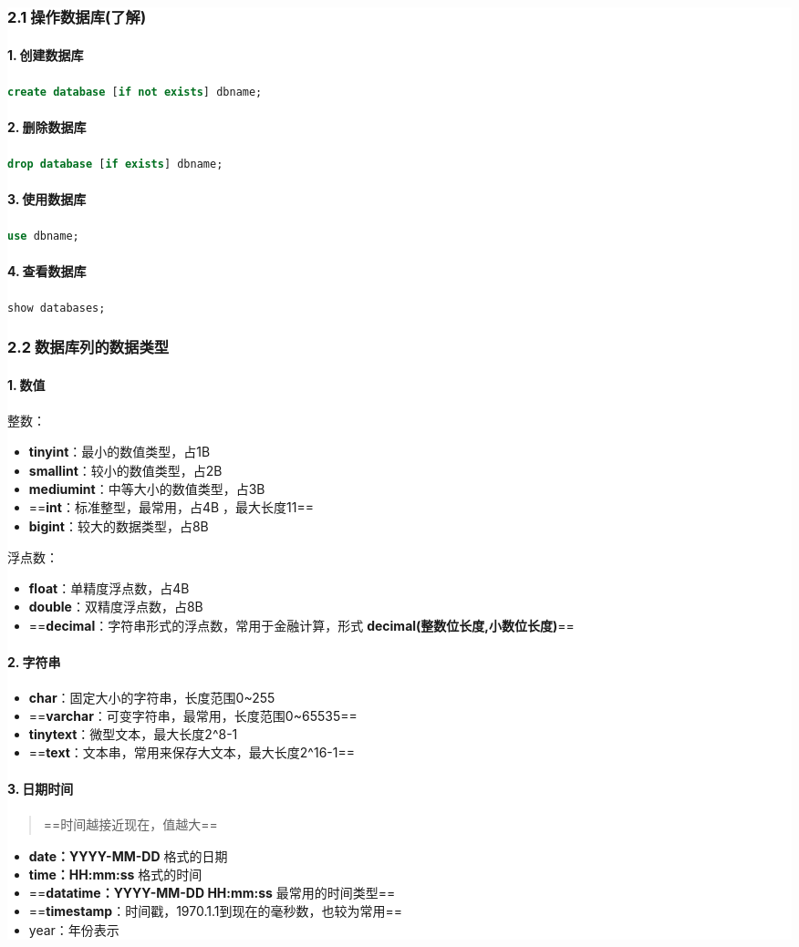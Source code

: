 ### 2.1 操作数据库(了解)

#### 1. 创建数据库

```sql
create database [if not exists] dbname;
```

#### 2. 删除数据库

```sql
drop database [if exists] dbname;
```

#### 3. 使用数据库

```sql
use dbname;
```

#### 4. 查看数据库

```sql
show databases;
```

### 2.2 数据库列的数据类型

#### 1. 数值

整数：

-   **tinyint**：最小的数值类型，占1B
-   **smallint**：较小的数值类型，占2B
-   **mediumint**：中等大小的数值类型，占3B
-   ==**int**：标准整型，最常用，占4B ，最大长度11==
-   **bigint**：较大的数据类型，占8B

浮点数：

-   **float**：单精度浮点数，占4B
-   **double**：双精度浮点数，占8B
-   ==**decimal**：字符串形式的浮点数，常用于金融计算，形式 **decimal(整数位长度,小数位长度)**==

#### 2. 字符串

-   **char**：固定大小的字符串，长度范围0~255
-   ==**varchar**：可变字符串，最常用，长度范围0~65535==
-   **tinytext**：微型文本，最大长度2^8-1
-   ==**text**：文本串，常用来保存大文本，最大长度2^16-1==

#### 3. 日期时间

>   ==时间越接近现在，值越大==

-   **date：YYYY-MM-DD** 格式的日期
-   **time：HH:mm:ss** 格式的时间
-   ==**datatime：YYYY-MM-DD HH:mm:ss** 最常用的时间类型==
-   ==**timestamp**：时间戳，1970.1.1到现在的毫秒数，也较为常用==
-   year：年份表示
